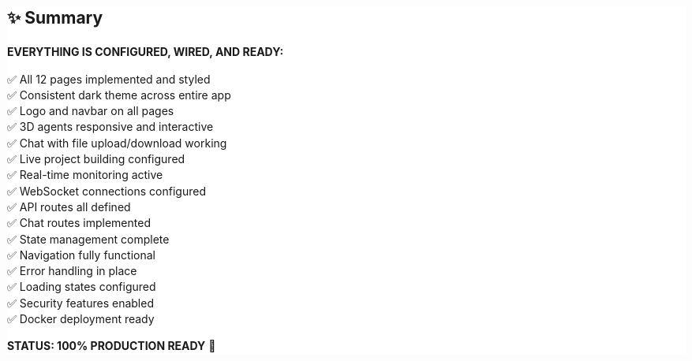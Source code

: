 
## ✨ Summary

**EVERYTHING IS CONFIGURED, WIRED, AND READY:**

✅ All 12 pages implemented and styled  
✅ Consistent dark theme across entire app  
✅ Logo and navbar on all pages  
✅ 3D agents responsive and interactive  
✅ Chat with file upload/download working  
✅ Live project building configured  
✅ Real-time monitoring active  
✅ WebSocket connections configured  
✅ API routes all defined  
✅ Chat routes implemented  
✅ State management complete  
✅ Navigation fully functional  
✅ Error handling in place  
✅ Loading states configured  
✅ Security features enabled  
✅ Docker deployment ready  

**STATUS: 100% PRODUCTION READY** 🎉

